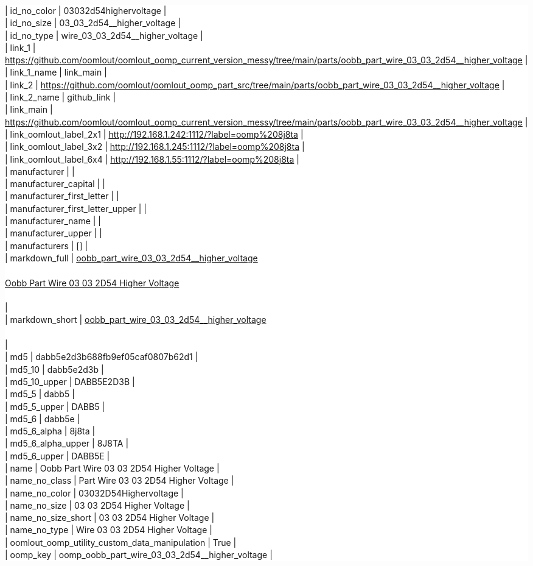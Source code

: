 | id_no_color | 03032d54highervoltage |  
| id_no_size | 03_03_2d54__higher_voltage |  
| id_no_type | wire_03_03_2d54__higher_voltage |  
| link_1 | https://github.com/oomlout/oomlout_oomp_current_version_messy/tree/main/parts/oobb_part_wire_03_03_2d54__higher_voltage |  
| link_1_name | link_main |  
| link_2 | https://github.com/oomlout/oomlout_oomp_part_src/tree/main/parts/oobb_part_wire_03_03_2d54__higher_voltage |  
| link_2_name | github_link |  
| link_main | https://github.com/oomlout/oomlout_oomp_current_version_messy/tree/main/parts/oobb_part_wire_03_03_2d54__higher_voltage |  
| link_oomlout_label_2x1 | http://192.168.1.242:1112/?label=oomp%208j8ta |  
| link_oomlout_label_3x2 | http://192.168.1.245:1112/?label=oomp%208j8ta |  
| link_oomlout_label_6x4 | http://192.168.1.55:1112/?label=oomp%208j8ta |  
| manufacturer |  |  
| manufacturer_capital |  |  
| manufacturer_first_letter |  |  
| manufacturer_first_letter_upper |  |  
| manufacturer_name |  |  
| manufacturer_upper |  |  
| manufacturers | [] |  
| markdown_full | [oobb_part_wire_03_03_2d54__higher_voltage](https://github.com/oomlout/oomlout_oomp_current_version_messy/tree/main/parts/oobb_part_wire_03_03_2d54__higher_voltage)<br>[](https://github.com/oomlout/oomlout_oomp_current_version_messy/tree/main/parts/oobb_part_wire_03_03_2d54__higher_voltage)<br>[Oobb Part Wire 03 03 2D54  Higher Voltage](https://github.com/oomlout/oomlout_oomp_current_version_messy/tree/main/parts/oobb_part_wire_03_03_2d54__higher_voltage)<br><br> |  
| markdown_short | [oobb_part_wire_03_03_2d54__higher_voltage](https://github.com/oomlout/oomlout_oomp_current_version_messy/tree/main/parts/oobb_part_wire_03_03_2d54__higher_voltage)<br><br> |  
| md5 | dabb5e2d3b688fb9ef05caf0807b62d1 |  
| md5_10 | dabb5e2d3b |  
| md5_10_upper | DABB5E2D3B |  
| md5_5 | dabb5 |  
| md5_5_upper | DABB5 |  
| md5_6 | dabb5e |  
| md5_6_alpha | 8j8ta |  
| md5_6_alpha_upper | 8J8TA |  
| md5_6_upper | DABB5E |  
| name | Oobb Part Wire 03 03 2D54  Higher Voltage |  
| name_no_class | Part Wire 03 03 2D54  Higher Voltage |  
| name_no_color | 03032D54Highervoltage |  
| name_no_size | 03 03 2D54  Higher Voltage |  
| name_no_size_short | 03 03 2D54  Higher Voltage |  
| name_no_type | Wire 03 03 2D54  Higher Voltage |  
| oomlout_oomp_utility_custom_data_manipulation | True |  
| oomp_key | oomp_oobb_part_wire_03_03_2d54__higher_voltage |  
